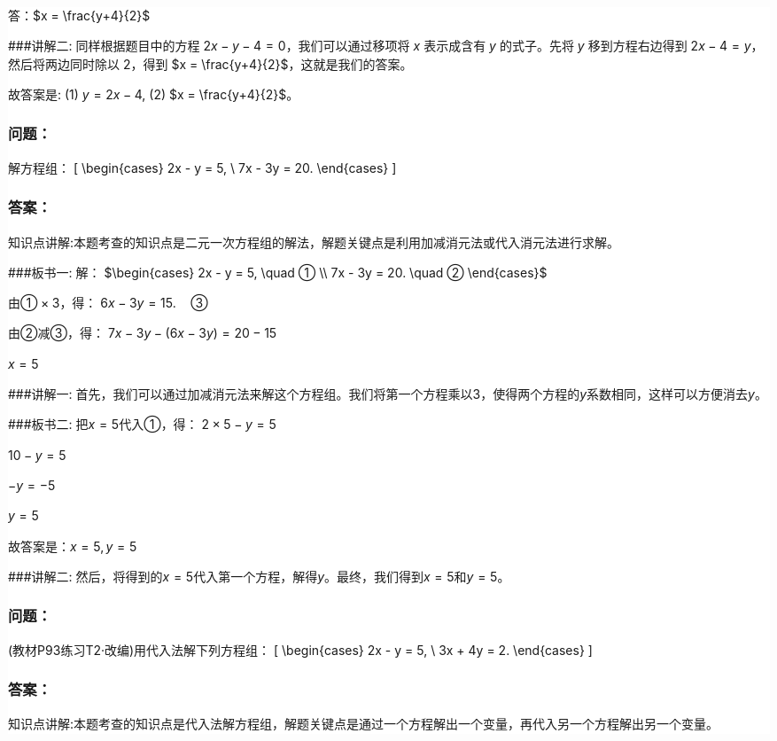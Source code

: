 答：$x = \frac{y+4}{2}$

###讲解二:
同样根据题目中的方程 $2x - y - 4 = 0$，我们可以通过移项将 $x$ 表示成含有 $y$ 的式子。先将 $y$ 移到方程右边得到 $2x - 4 = y$，然后将两边同时除以 $2$，得到 $x = \frac{y+4}{2}$，这就是我们的答案。

故答案是: (1) $y = 2x - 4$, (2) $x = \frac{y+4}{2}$。
### 问题：
解方程组：
\[
\begin{cases}
2x - y = 5, \\
7x - 3y = 20.
\end{cases}
\]
### 答案：
知识点讲解:本题考查的知识点是二元一次方程组的解法，解题关键点是利用加减消元法或代入消元法进行求解。

###板书一:
解：
$\begin{cases}
2x - y = 5, \quad ① \\
7x - 3y = 20. \quad ②
\end{cases}$

由$① \times 3$，得：
$6x - 3y = 15. \quad ③$

由$②$减$③$，得：
$7x - 3y - (6x - 3y) = 20 - 15$

$x = 5$

###讲解一:
首先，我们可以通过加减消元法来解这个方程组。我们将第一个方程乘以3，使得两个方程的$y$系数相同，这样可以方便消去$y$。

###板书二:
把$x = 5$代入$①$，得：
$2 \times 5 - y = 5$

$10 - y = 5$

$-y = -5$

$y = 5$

故答案是：$x = 5, y = 5$

###讲解二:
然后，将得到的$x = 5$代入第一个方程，解得$y$。最终，我们得到$x = 5$和$y = 5$。
### 问题：
(教材P93练习T2·改编)用代入法解下列方程组：
\[ 
\begin{cases} 
2x - y = 5, \\ 
3x + 4y = 2. 
\end{cases} 
\]
### 答案：
知识点讲解:本题考查的知识点是代入法解方程组，解题关键点是通过一个方程解出一个变量，再代入另一个方程解出另一个变量。
